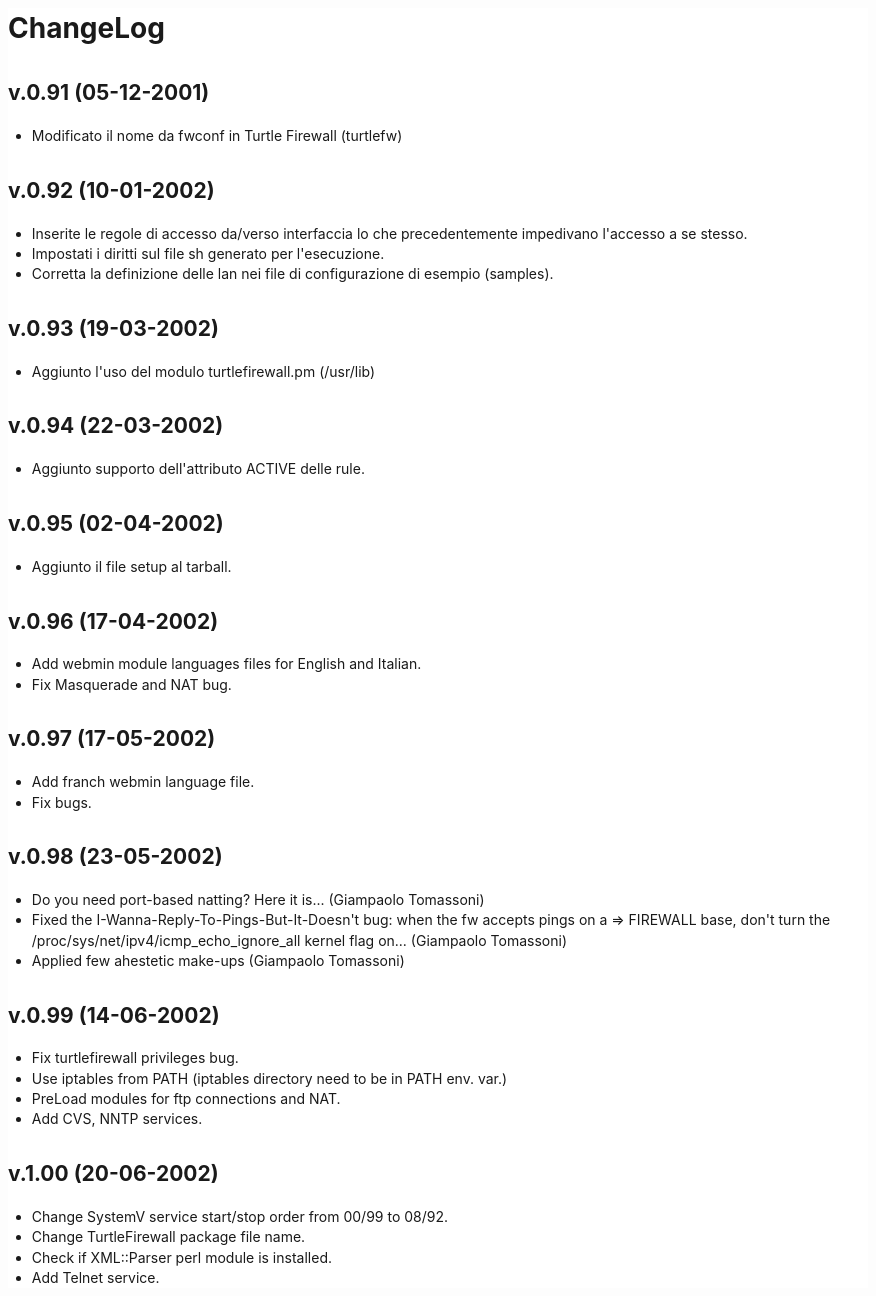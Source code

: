 # ChangeLog

## v.0.91 (05-12-2001)
- Modificato il nome da fwconf in Turtle Firewall (turtlefw)

## v.0.92 (10-01-2002)
- Inserite le regole di accesso da/verso interfaccia lo
  che precedentemente impedivano l'accesso a se stesso.
- Impostati i diritti sul file sh generato per l'esecuzione.
- Corretta la definizione delle lan nei file di configurazione
  di esempio (samples).
			 
## v.0.93 (19-03-2002)
- Aggiunto l'uso del modulo turtlefirewall.pm (/usr/lib)

## v.0.94 (22-03-2002)
- Aggiunto supporto dell'attributo ACTIVE delle rule.
		   
## v.0.95 (02-04-2002)
- Aggiunto il file setup al tarball.
		   
## v.0.96 (17-04-2002)
- Add webmin module languages files for English and Italian.
- Fix Masquerade and NAT bug.
		   
## v.0.97 (17-05-2002)
- Add franch webmin language file.
- Fix bugs.
		   
## v.0.98 (23-05-2002)
- Do you need port-based natting? Here it is... (Giampaolo Tomassoni)
- Fixed the I-Wanna-Reply-To-Pings-But-It-Doesn't bug: when
  the fw accepts pings on a <somewere> => FIREWALL base,
  don't turn the /proc/sys/net/ipv4/icmp_echo_ignore_all
  kernel flag on... (Giampaolo Tomassoni)
- Applied few ahestetic make-ups (Giampaolo Tomassoni)
		   
## v.0.99 (14-06-2002)
- Fix turtlefirewall privileges bug.
- Use iptables from PATH (iptables directory need to be in PATH env. var.)
- PreLoad modules for ftp connections and NAT.
- Add CVS, NNTP services.
		   
## v.1.00 (20-06-2002)
- Change SystemV service start/stop order from 00/99 to 08/92.
- Change TurtleFirewall package file name.
- Check if XML::Parser perl module is installed.
- Add Telnet service.
		   